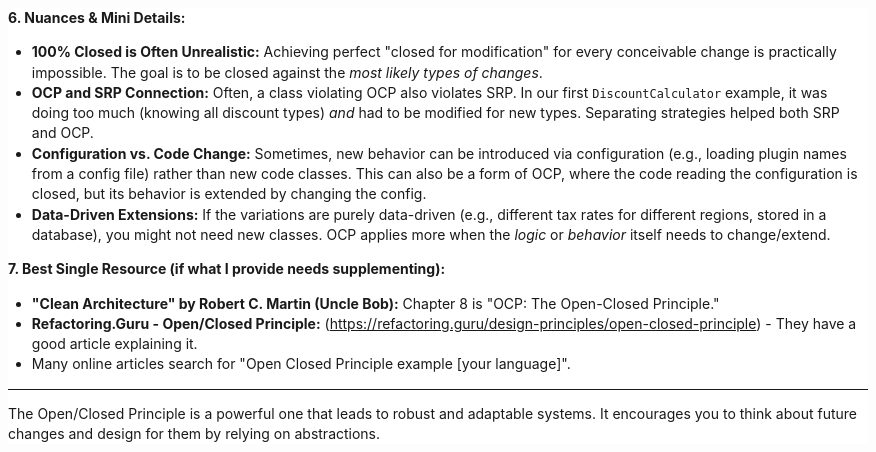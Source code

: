 **6. Nuances & Mini Details:**

- **100% Closed is Often Unrealistic:** Achieving perfect "closed for modification" for every conceivable change is practically impossible. The goal is to be closed against the _most likely types of changes_.
- **OCP and SRP Connection:** Often, a class violating OCP also violates SRP. In our first `DiscountCalculator` example, it was doing too much (knowing all discount types) _and_ had to be modified for new types. Separating strategies helped both SRP and OCP.
- **Configuration vs. Code Change:** Sometimes, new behavior can be introduced via configuration (e.g., loading plugin names from a config file) rather than new code classes. This can also be a form of OCP, where the code reading the configuration is closed, but its behavior is extended by changing the config.
- **Data-Driven Extensions:** If the variations are purely data-driven (e.g., different tax rates for different regions, stored in a database), you might not need new classes. OCP applies more when the _logic_ or _behavior_ itself needs to change/extend.

**7. Best Single Resource (if what I provide needs supplementing):**

- **"Clean Architecture" by Robert C. Martin (Uncle Bob):** Chapter 8 is "OCP: The Open-Closed Principle."
- **Refactoring.Guru - Open/Closed Principle:** (https://refactoring.guru/design-principles/open-closed-principle) - They have a good article explaining it.
- Many online articles search for "Open Closed Principle example [your language]".

---

The Open/Closed Principle is a powerful one that leads to robust and adaptable systems. It encourages you to think about future changes and design for them by relying on abstractions.
